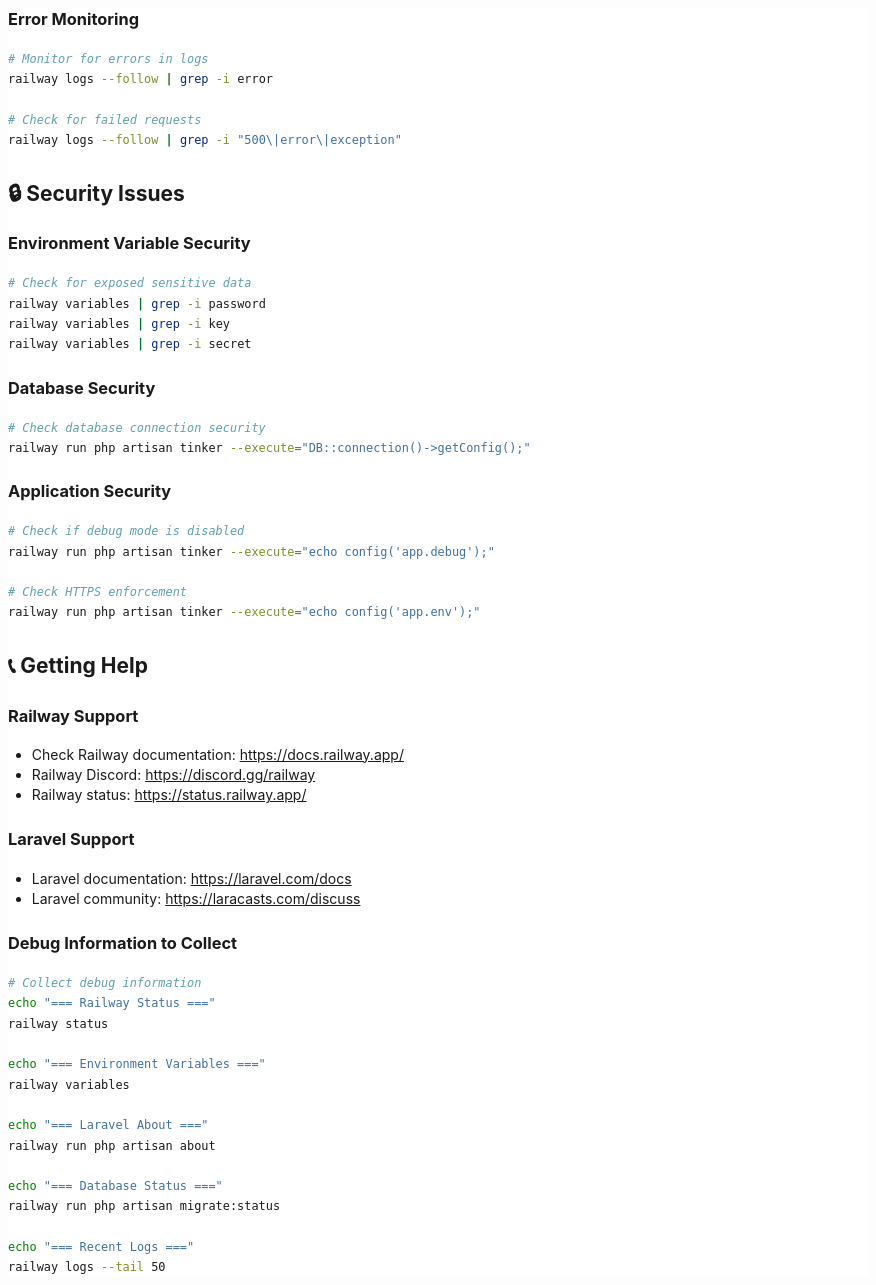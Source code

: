 ### Error Monitoring
```bash
# Monitor for errors in logs
railway logs --follow | grep -i error

# Check for failed requests
railway logs --follow | grep -i "500\|error\|exception"
```

## 🔒 Security Issues

### Environment Variable Security
```bash
# Check for exposed sensitive data
railway variables | grep -i password
railway variables | grep -i key
railway variables | grep -i secret
```

### Database Security
```bash
# Check database connection security
railway run php artisan tinker --execute="DB::connection()->getConfig();"
```

### Application Security
```bash
# Check if debug mode is disabled
railway run php artisan tinker --execute="echo config('app.debug');"

# Check HTTPS enforcement
railway run php artisan tinker --execute="echo config('app.env');"
```

## 📞 Getting Help

### Railway Support
- Check Railway documentation: https://docs.railway.app/
- Railway Discord: https://discord.gg/railway
- Railway status: https://status.railway.app/

### Laravel Support
- Laravel documentation: https://laravel.com/docs
- Laravel community: https://laracasts.com/discuss

### Debug Information to Collect
```bash
# Collect debug information
echo "=== Railway Status ==="
railway status

echo "=== Environment Variables ==="
railway variables

echo "=== Laravel About ==="
railway run php artisan about

echo "=== Database Status ==="
railway run php artisan migrate:status

echo "=== Recent Logs ==="
railway logs --tail 50
```
